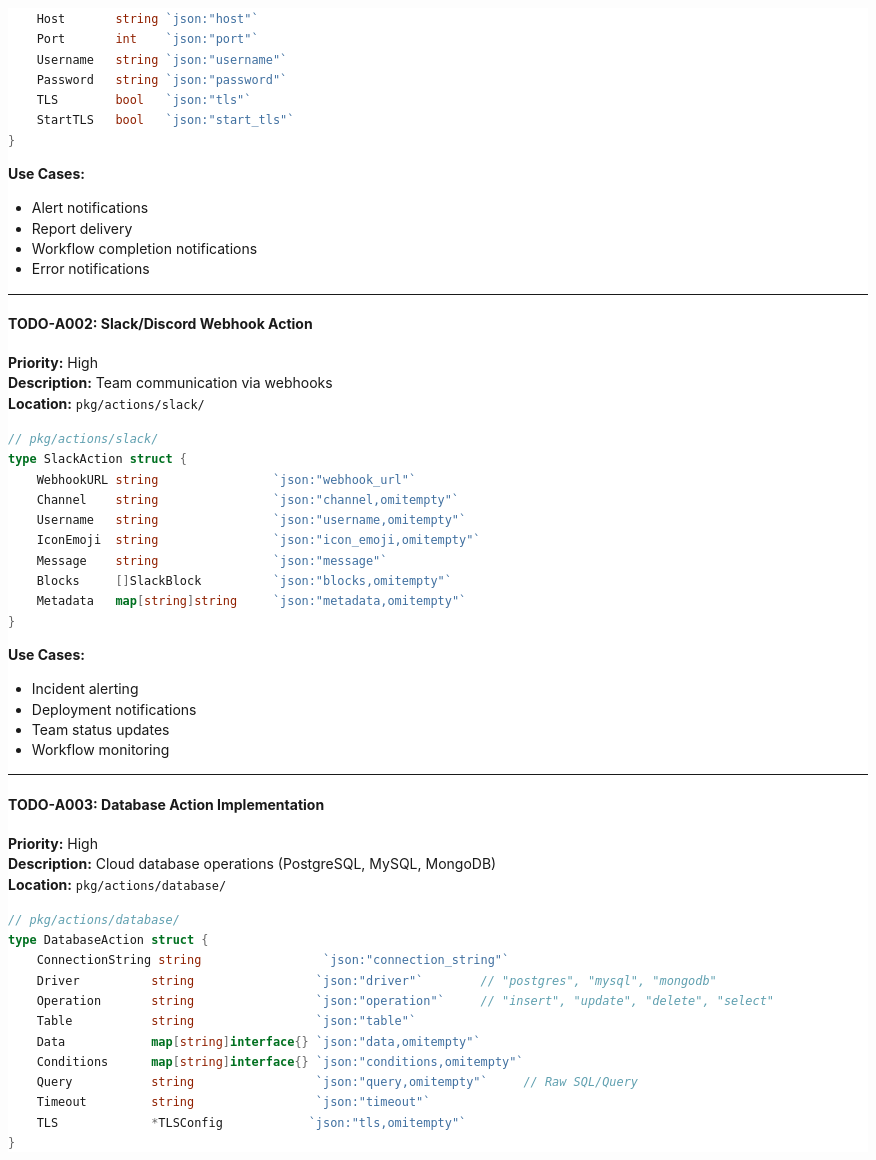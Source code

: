 ```go
    Host       string `json:"host"`
    Port       int    `json:"port"`
    Username   string `json:"username"`
    Password   string `json:"password"`
    TLS        bool   `json:"tls"`
    StartTLS   bool   `json:"start_tls"`
}
```

**Use Cases:**
- Alert notifications
- Report delivery
- Workflow completion notifications
- Error notifications

---

#### TODO-A002: Slack/Discord Webhook Action
**Priority:** High  
**Description:** Team communication via webhooks  
**Location:** `pkg/actions/slack/`

```go
// pkg/actions/slack/
type SlackAction struct {
    WebhookURL string                `json:"webhook_url"`
    Channel    string                `json:"channel,omitempty"`
    Username   string                `json:"username,omitempty"`
    IconEmoji  string                `json:"icon_emoji,omitempty"`
    Message    string                `json:"message"`
    Blocks     []SlackBlock          `json:"blocks,omitempty"`
    Metadata   map[string]string     `json:"metadata,omitempty"`
}
```

**Use Cases:**
- Incident alerting
- Deployment notifications
- Team status updates
- Workflow monitoring

---

#### TODO-A003: Database Action Implementation
**Priority:** High  
**Description:** Cloud database operations (PostgreSQL, MySQL, MongoDB)  
**Location:** `pkg/actions/database/`

```go
// pkg/actions/database/
type DatabaseAction struct {
    ConnectionString string                 `json:"connection_string"`
    Driver          string                 `json:"driver"`        // "postgres", "mysql", "mongodb"
    Operation       string                 `json:"operation"`     // "insert", "update", "delete", "select"
    Table           string                 `json:"table"`
    Data            map[string]interface{} `json:"data,omitempty"`
    Conditions      map[string]interface{} `json:"conditions,omitempty"`
    Query           string                 `json:"query,omitempty"`     // Raw SQL/Query
    Timeout         string                 `json:"timeout"`
    TLS             *TLSConfig            `json:"tls,omitempty"`
}
```
